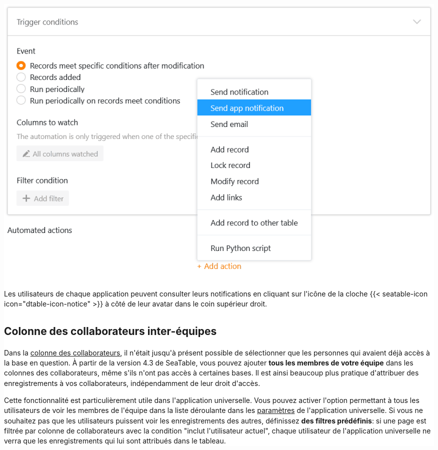 ![Envoyer une notification d'application](App-Benachrichtigung-senden.png)

Les utilisateurs de chaque application peuvent consulter leurs notifications en cliquant sur l'icône de la cloche {{< seatable-icon icon="dtable-icon-notice" >}} à côté de leur avatar dans le coin supérieur droit.

## Colonne des collaborateurs inter-équipes

Dans la [colonne des collaborateurs](https://seatable.io/fr/docs/datum-dauer-und-personen/die-spalte-mitarbeiter/), il n'était jusqu'à présent possible de sélectionner que les personnes qui avaient déjà accès à la base en question. À partir de la version 4.3 de SeaTable, vous pouvez ajouter **tous les membres de votre équipe** dans les colonnes des collaborateurs, même s'ils n'ont pas accès à certaines bases. Il est ainsi beaucoup plus pratique d'attribuer des enregistrements à vos collaborateurs, indépendamment de leur droit d'accès.

Cette fonctionnalité est particulièrement utile dans l'application universelle. Vous pouvez activer l'option permettant à tous les utilisateurs de voir les membres de l'équipe dans la liste déroulante dans les [paramètres](https://seatable.io/fr/docs/universelle-apps/einstellungen-einer-universellen-app-aendern/) de l'application universelle. Si vous ne souhaitez pas que les utilisateurs puissent voir les enregistrements des autres, définissez **des filtres prédéfinis**: si une page est filtrée par colonne de collaborateurs avec la condition "inclut l'utilisateur actuel", chaque utilisateur de l'application universelle ne verra que les enregistrements qui lui sont attribués dans le tableau.
